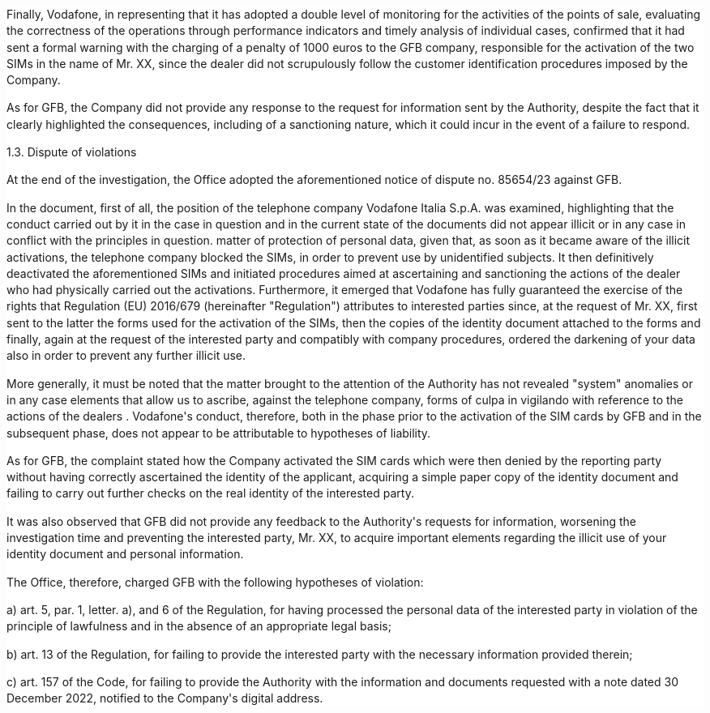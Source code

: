 Finally, Vodafone, in representing that it has adopted a double level of monitoring for the activities of the points of sale, evaluating the correctness of the operations through performance indicators and timely analysis of individual cases, confirmed that it had sent a formal warning with the charging of a penalty of 1000 euros to the GFB company, responsible for the activation of the two SIMs in the name of Mr. XX, since the dealer did not scrupulously follow the customer identification procedures imposed by the Company.

As for GFB, the Company did not provide any response to the request for information sent by the Authority, despite the fact that it clearly highlighted the consequences, including of a sanctioning nature, which it could incur in the event of a failure to respond.

1.3. Dispute of violations

At the end of the investigation, the Office adopted the aforementioned notice of dispute no. 85654/23 against GFB.

In the document, first of all, the position of the telephone company Vodafone Italia S.p.A. was examined, highlighting that the conduct carried out by it in the case in question and in the current state of the documents did not appear illicit or in any case in conflict with the principles in question. matter of protection of personal data, given that, as soon as it became aware of the illicit activations, the telephone company blocked the SIMs, in order to prevent use by unidentified subjects. It then definitively deactivated the aforementioned SIMs and initiated procedures aimed at ascertaining and sanctioning the actions of the dealer who had physically carried out the activations. Furthermore, it emerged that Vodafone has fully guaranteed the exercise of the rights that Regulation (EU) 2016/679 (hereinafter "Regulation") attributes to interested parties since, at the request of Mr. XX, first sent to the latter the forms used for the activation of the SIMs, then the copies of the identity document attached to the forms and finally, again at the request of the interested party and compatibly with company procedures, ordered the darkening of your data also in order to prevent any further illicit use.

More generally, it must be noted that the matter brought to the attention of the Authority has not revealed "system" anomalies or in any case elements that allow us to ascribe, against the telephone company, forms of culpa in vigilando with reference to the actions of the dealers . Vodafone's conduct, therefore, both in the phase prior to the activation of the SIM cards by GFB and in the subsequent phase, does not appear to be attributable to hypotheses of liability.

As for GFB, the complaint stated how the Company activated the SIM cards which were then denied by the reporting party without having correctly ascertained the identity of the applicant, acquiring a simple paper copy of the identity document and failing to carry out further checks on the real identity of the interested party.

It was also observed that GFB did not provide any feedback to the Authority's requests for information, worsening the investigation time and preventing the interested party, Mr. XX, to acquire important elements regarding the illicit use of your identity document and personal information.

The Office, therefore, charged GFB with the following hypotheses of violation:

a) art. 5, par. 1, letter. a), and 6 of the Regulation, for having processed the personal data of the interested party in violation of the principle of lawfulness and in the absence of an appropriate legal basis;

b) art. 13 of the Regulation, for failing to provide the interested party with the necessary information provided therein;

c) art. 157 of the Code, for failing to provide the Authority with the information and documents requested with a note dated 30 December 2022, notified to the Company's digital address.
